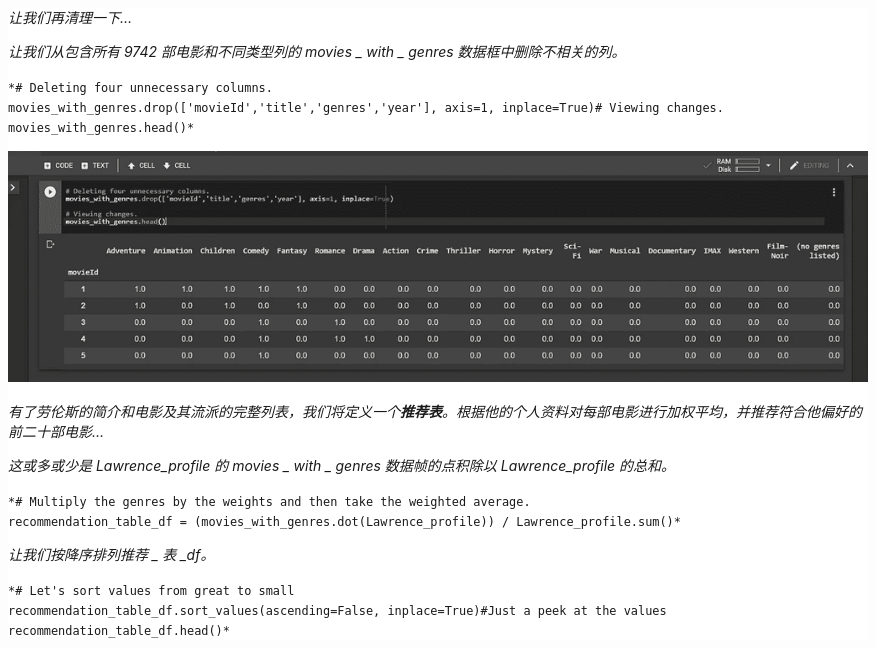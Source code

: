 *让我们再清理一下…*

*让我们从包含所有 9742 部电影和不同类型列的 movies _ with _ genres 数据框中删除不相关的列。*

```
*# Deleting four unnecessary columns.
movies_with_genres.drop(['movieId','title','genres','year'], axis=1, inplace=True)# Viewing changes.
movies_with_genres.head()*
```

*![](img/d6c33747202d776cb4e39a351eca5376.png)*

*有了劳伦斯的简介和电影及其流派的完整列表，我们将定义一个**推荐表**。根据他的个人资料对每部电影进行加权平均，并推荐符合他偏好的前二十部电影…*

*这或多或少是 Lawrence_profile 的 movies _ with _ genres 数据帧的点积除以 Lawrence_profile 的总和。*

```
*# Multiply the genres by the weights and then take the weighted average.
recommendation_table_df = (movies_with_genres.dot(Lawrence_profile)) / Lawrence_profile.sum()*
```

*让我们按降序排列推荐 _ 表 _df。*

```
*# Let's sort values from great to small
recommendation_table_df.sort_values(ascending=False, inplace=True)#Just a peek at the values
recommendation_table_df.head()*
```
